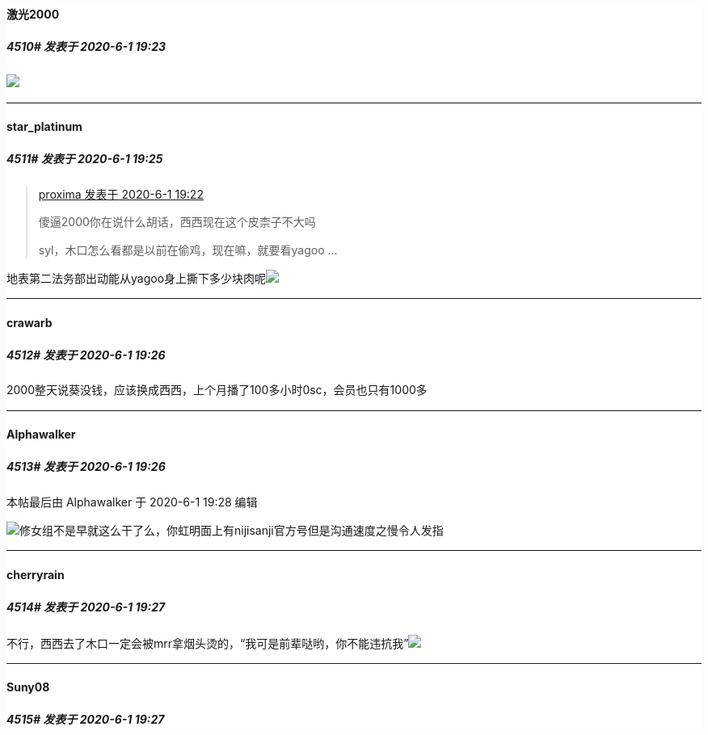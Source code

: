 ####  激光2000  
##### 4510#       发表于 2020-6-1 19:23


<img src="https://static.saraba1st.com/image/smiley/face2017/074.png" referrerpolicy="no-referrer">


-----

####  star_platinum  
##### 4511#       发表于 2020-6-1 19:25


<blockquote><a href="httphttps://bbs.saraba1st.com/2b/forum.php?mod=redirect&amp;goto=findpost&amp;pid=47640812&amp;ptid=1938145" target="_blank">proxima 发表于 2020-6-1 19:22</a>

傻逼2000你在说什么胡话，西西现在这个皮柰子不大吗


syl，木口怎么看都是以前在偷鸡，现在嘛，就要看yagoo ...</blockquote>
地表第二法务部出动能从yagoo身上撕下多少块肉呢<img src="https://static.saraba1st.com/image/smiley/face2017/037.png" referrerpolicy="no-referrer">


-----

####  crawarb  
##### 4512#       发表于 2020-6-1 19:26


2000整天说葵没钱，应该换成西西，上个月播了100多小时0sc，会员也只有1000多


-----

####  Alphawalker  
##### 4513#       发表于 2020-6-1 19:26


 本帖最后由 Alphawalker 于 2020-6-1 19:28 编辑 

<img src="https://static.saraba1st.com/image/smiley/face2017/003.png" referrerpolicy="no-referrer">修女组不是早就这么干了么，你虹明面上有nijisanji官方号但是沟通速度之慢令人发指


-----

####  cherryrain  
##### 4514#       发表于 2020-6-1 19:27


不行，西西去了木口一定会被mrr拿烟头烫的，“我可是前辈哒哟，你不能违抗我”<img src="https://static.saraba1st.com/image/smiley/face2017/138.png" referrerpolicy="no-referrer">


-----

####  Suny08  
##### 4515#       发表于 2020-6-1 19:27
